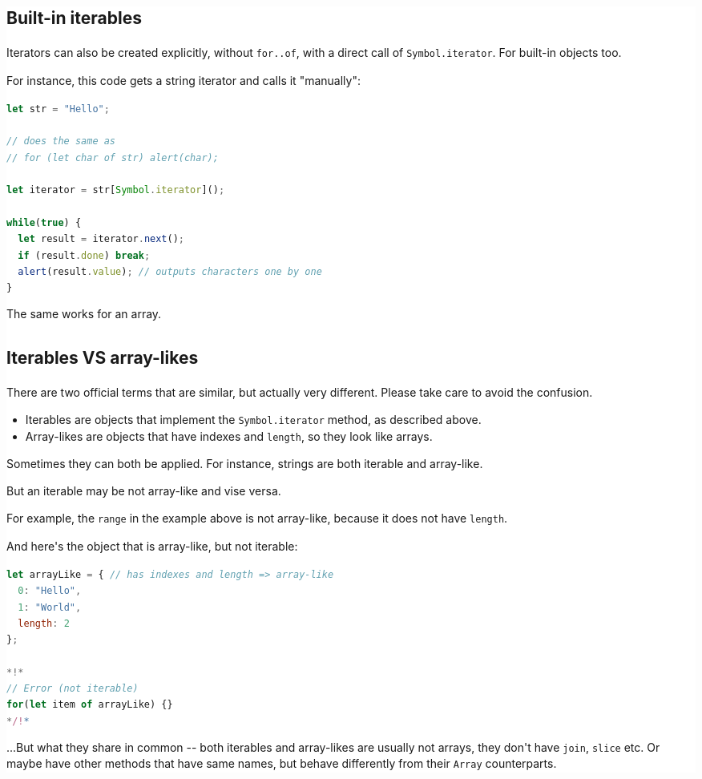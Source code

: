 ## Built-in iterables

Iterators can also be created explicitly, without `for..of`, with a direct call of `Symbol.iterator`. For built-in objects too.

For instance, this code gets a string iterator and calls it "manually":

```js run
let str = "Hello";

// does the same as
// for (let char of str) alert(char);

let iterator = str[Symbol.iterator]();

while(true) {
  let result = iterator.next();
  if (result.done) break;
  alert(result.value); // outputs characters one by one
}
```

The same works for an array.

## Iterables VS array-likes

There are two official terms that are similar, but actually very different. Please take care to avoid the confusion.

- Iterables are objects that implement the `Symbol.iterator` method, as described above.
- Array-likes are objects that have indexes and `length`, so they look like arrays. 

Sometimes they can both be applied. For instance, strings are both iterable and array-like.

But an iterable may be not array-like and vise versa.

For example, the `range` in the example above is not array-like, because it does not have `length`.

And here's the object that is array-like, but not iterable:

```js run
let arrayLike = { // has indexes and length => array-like
  0: "Hello",
  1: "World",
  length: 2
};

*!*
// Error (not iterable)
for(let item of arrayLike) {}
*/!*
```

...But what they share in common -- both iterables and array-likes are usually not arrays, they don't have `join`, `slice` etc. Or maybe have other methods that have same names, but behave differently from their `Array` counterparts.

